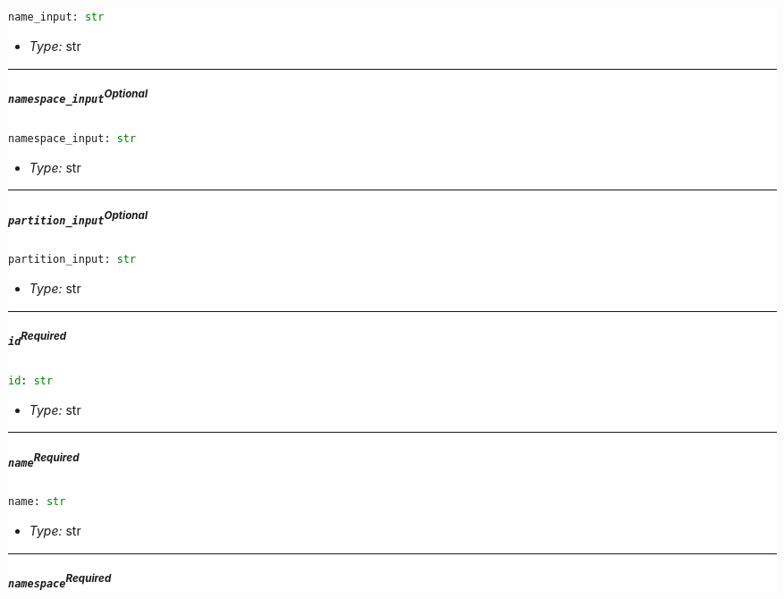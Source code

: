 ```python
name_input: str
```

- *Type:* str

---

##### `namespace_input`<sup>Optional</sup> <a name="namespace_input" id="@cdktf/provider-consul.dataConsulAclAuthMethod.DataConsulAclAuthMethod.property.namespaceInput"></a>

```python
namespace_input: str
```

- *Type:* str

---

##### `partition_input`<sup>Optional</sup> <a name="partition_input" id="@cdktf/provider-consul.dataConsulAclAuthMethod.DataConsulAclAuthMethod.property.partitionInput"></a>

```python
partition_input: str
```

- *Type:* str

---

##### `id`<sup>Required</sup> <a name="id" id="@cdktf/provider-consul.dataConsulAclAuthMethod.DataConsulAclAuthMethod.property.id"></a>

```python
id: str
```

- *Type:* str

---

##### `name`<sup>Required</sup> <a name="name" id="@cdktf/provider-consul.dataConsulAclAuthMethod.DataConsulAclAuthMethod.property.name"></a>

```python
name: str
```

- *Type:* str

---

##### `namespace`<sup>Required</sup> <a name="namespace" id="@cdktf/provider-consul.dataConsulAclAuthMethod.DataConsulAclAuthMethod.property.namespace"></a>
